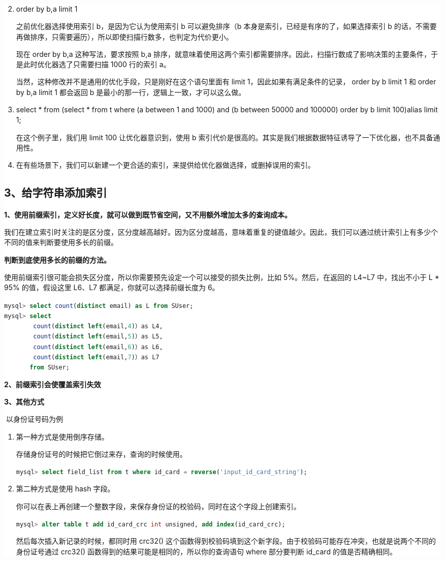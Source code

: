 2. order by b,a limit 1

   之前优化器选择使用索引 b，是因为它认为使用索引 b 可以避免排序（b 本身是索引，已经是有序的了，如果选择索引 b 的话，不需要再做排序，只需要遍历），所以即使扫描行数多，也判定为代价更小。

   现在 order by b,a 这种写法，要求按照 b,a 排序，就意味着使用这两个索引都需要排序。因此，扫描行数成了影响决策的主要条件，于是此时优化器选了只需要扫描 1000 行的索引 a。

   当然，这种修改并不是通用的优化手段，只是刚好在这个语句里面有 limit 1，因此如果有满足条件的记录， order by b limit 1 和 order by b,a limit 1 都会返回 b 是最小的那一行，逻辑上一致，才可以这么做。

3. select * from (select * from t where (a between 1 and 1000) and (b between 50000 and 100000) order by b limit 100)alias limit 1;

   在这个例子里，我们用 limit 100 让优化器意识到，使用 b 索引代价是很高的。其实是我们根据数据特征诱导了一下优化器，也不具备通用性。

4. 在有些场景下，我们可以新建一个更合适的索引，来提供给优化器做选择，或删掉误用的索引。

## 3、给字符串添加索引

**1、使用前缀索引，定义好长度，就可以做到既节省空间，又不用额外增加太多的查询成本。**

我们在建立索引时关注的是区分度，区分度越高越好。因为区分度越高，意味着重复的键值越少。因此，我们可以通过统计索引上有多少个不同的值来判断要使用多长的前缀。

**判断到底使用多长的前缀的方法。**

使用前缀索引很可能会损失区分度，所以你需要预先设定一个可以接受的损失比例，比如 5%。然后，在返回的 L4~L7 中，找出不小于 L * 95% 的值，假设这里 L6、L7 都满足，你就可以选择前缀长度为 6。

```sql
mysql> select count(distinct email) as L from SUser;
mysql> select 
		count(distinct left(email,4)）as L4, 
     	count(distinct left(email,5)）as L5, 
        count(distinct left(email,6)）as L6, 
        count(distinct left(email,7)）as L7
       from SUser;
```

**2、前缀索引会使覆盖索引失效**

**3、其他方式** 

​	以身份证号码为例

1. 第一种方式是使用倒序存储。

   存储身份证号的时候把它倒过来存，查询的时候使用。

   ```sql
   mysql> select field_list from t where id_card = reverse('input_id_card_string');
   ```

2. 第二种方式是使用 hash 字段。

   你可以在表上再创建一个整数字段，来保存身份证的校验码，同时在这个字段上创建索引。

   ```sql
   mysql> alter table t add id_card_crc int unsigned, add index(id_card_crc);
   ```

   然后每次插入新记录的时候，都同时用 crc32() 这个函数得到校验码填到这个新字段。由于校验码可能存在冲突，也就是说两个不同的身份证号通过 crc32() 函数得到的结果可能是相同的，所以你的查询语句 where 部分要判断 id_card 的值是否精确相同。
